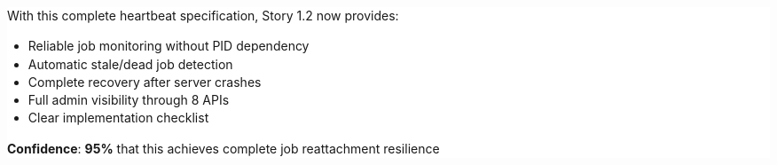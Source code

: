 With this complete heartbeat specification, Story 1.2 now provides:
- Reliable job monitoring without PID dependency
- Automatic stale/dead job detection
- Complete recovery after server crashes
- Full admin visibility through 8 APIs
- Clear implementation checklist

**Confidence**: **95%** that this achieves complete job reattachment resilience
